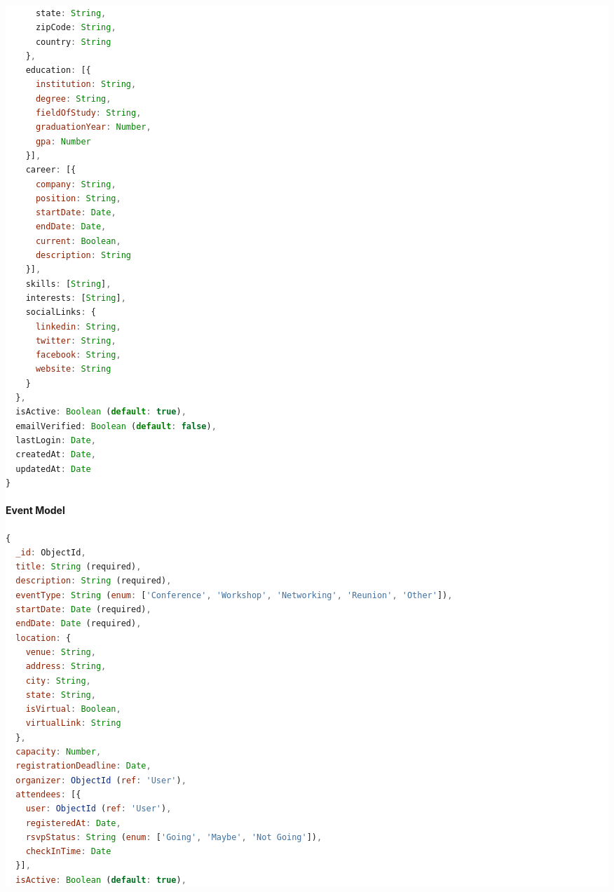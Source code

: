 ```javascript
      state: String,
      zipCode: String,
      country: String
    },
    education: [{
      institution: String,
      degree: String,
      fieldOfStudy: String,
      graduationYear: Number,
      gpa: Number
    }],
    career: [{
      company: String,
      position: String,
      startDate: Date,
      endDate: Date,
      current: Boolean,
      description: String
    }],
    skills: [String],
    interests: [String],
    socialLinks: {
      linkedin: String,
      twitter: String,
      facebook: String,
      website: String
    }
  },
  isActive: Boolean (default: true),
  emailVerified: Boolean (default: false),
  lastLogin: Date,
  createdAt: Date,
  updatedAt: Date
}
```

#### Event Model
```javascript
{
  _id: ObjectId,
  title: String (required),
  description: String (required),
  eventType: String (enum: ['Conference', 'Workshop', 'Networking', 'Reunion', 'Other']),
  startDate: Date (required),
  endDate: Date (required),
  location: {
    venue: String,
    address: String,
    city: String,
    state: String,
    isVirtual: Boolean,
    virtualLink: String
  },
  capacity: Number,
  registrationDeadline: Date,
  organizer: ObjectId (ref: 'User'),
  attendees: [{
    user: ObjectId (ref: 'User'),
    registeredAt: Date,
    rsvpStatus: String (enum: ['Going', 'Maybe', 'Not Going']),
    checkInTime: Date
  }],
  isActive: Boolean (default: true),
```